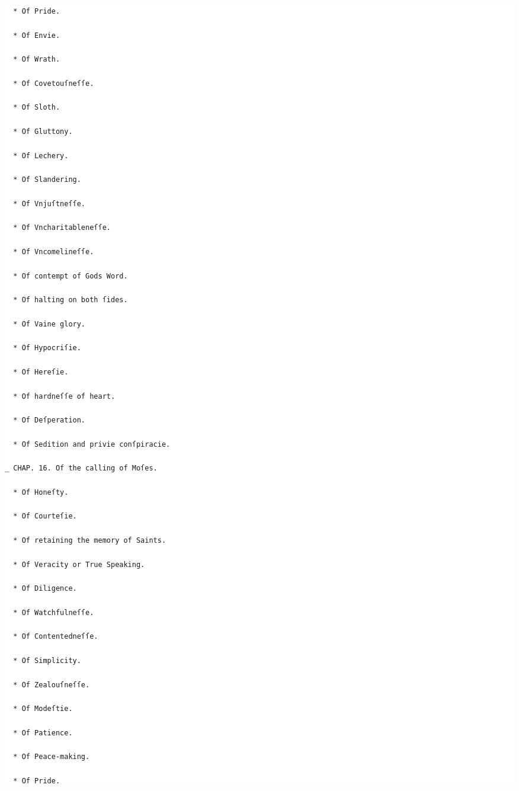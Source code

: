       * Of Pride.

      * Of Envie.

      * Of Wrath.

      * Of Covetouſneſſe.

      * Of Sloth.

      * Of Gluttony.

      * Of Lechery.

      * Of Slandering.

      * Of Vnjuſtneſſe.

      * Of Vncharitableneſſe.

      * Of Vncomelineſſe.

      * Of contempt of Gods Word.

      * Of halting on both ſides.

      * Of Vaine glory.

      * Of Hypocriſie.

      * Of Hereſie.

      * Of hardneſſe of heart.

      * Of Deſperation.

      * Of Sedition and privie conſpiracie.

    _ CHAP. 16. Of the calling of Moſes.

      * Of Honeſty.

      * Of Courteſie.

      * Of retaining the memory of Saints.

      * Of Veracity or True Speaking.

      * Of Diligence.

      * Of Watchfulneſſe.

      * Of Contentedneſſe.

      * Of Simplicity.

      * Of Zealouſneſſe.

      * Of Modeſtie.

      * Of Patience.

      * Of Peace-making.

      * Of Pride.
